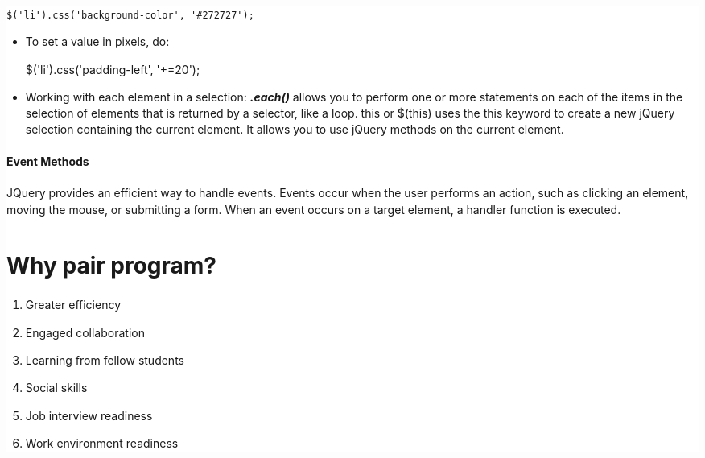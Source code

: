     $('li').css('background-color', '#272727');

* To set a value in pixels, do:

    $('li').css('padding-left', '+=20');

* Working with each element in a selection: ***.each()*** allows you to perform one or more statements on each of the items in the selection of elements that is returned by a selector, like a loop. this or $(this) uses the this keyword to create a new jQuery selection containing the current element. It allows you to use jQuery methods on the current element.

#### Event Methods

JQuery provides an efficient way to handle events. Events occur when the user performs an action, such as clicking an element, moving the mouse, or submitting a form. When an event occurs on a target element, a handler function is executed.


# Why pair program?

1. Greater efficiency

2. Engaged collaboration

3. Learning from fellow students

4. Social skills

5. Job interview readiness

6. Work environment readiness





















